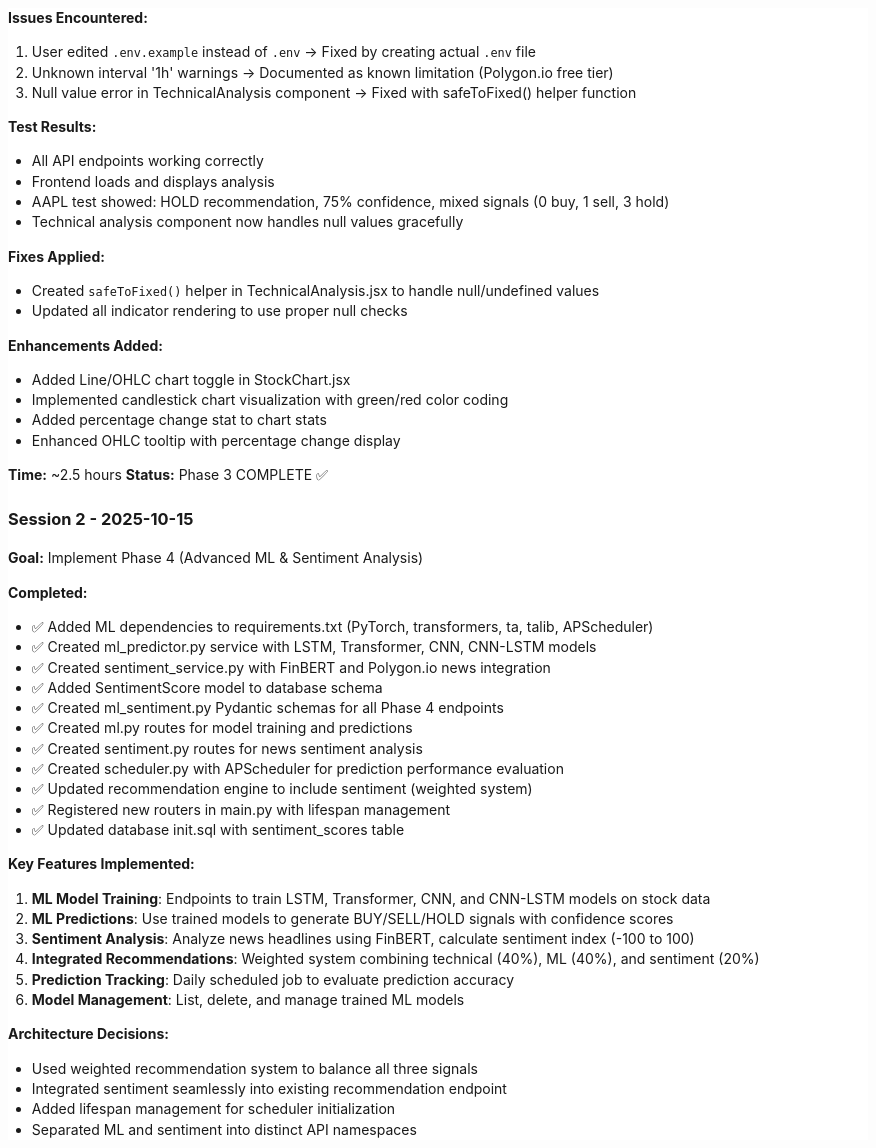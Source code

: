 **Issues Encountered:**
1. User edited `.env.example` instead of `.env` → Fixed by creating actual `.env` file
2. Unknown interval '1h' warnings → Documented as known limitation (Polygon.io free tier)
3. Null value error in TechnicalAnalysis component → Fixed with safeToFixed() helper function

**Test Results:**
- All API endpoints working correctly
- Frontend loads and displays analysis
- AAPL test showed: HOLD recommendation, 75% confidence, mixed signals (0 buy, 1 sell, 3 hold)
- Technical analysis component now handles null values gracefully

**Fixes Applied:**
- Created `safeToFixed()` helper in TechnicalAnalysis.jsx to handle null/undefined values
- Updated all indicator rendering to use proper null checks

**Enhancements Added:**
- Added Line/OHLC chart toggle in StockChart.jsx
- Implemented candlestick chart visualization with green/red color coding
- Added percentage change stat to chart stats
- Enhanced OHLC tooltip with percentage change display

**Time:** ~2.5 hours
**Status:** Phase 3 COMPLETE ✅

### Session 2 - 2025-10-15
**Goal:** Implement Phase 4 (Advanced ML & Sentiment Analysis)

**Completed:**
- ✅ Added ML dependencies to requirements.txt (PyTorch, transformers, ta, talib, APScheduler)
- ✅ Created ml_predictor.py service with LSTM, Transformer, CNN, CNN-LSTM models
- ✅ Created sentiment_service.py with FinBERT and Polygon.io news integration
- ✅ Added SentimentScore model to database schema
- ✅ Created ml_sentiment.py Pydantic schemas for all Phase 4 endpoints
- ✅ Created ml.py routes for model training and predictions
- ✅ Created sentiment.py routes for news sentiment analysis
- ✅ Created scheduler.py with APScheduler for prediction performance evaluation
- ✅ Updated recommendation engine to include sentiment (weighted system)
- ✅ Registered new routers in main.py with lifespan management
- ✅ Updated database init.sql with sentiment_scores table

**Key Features Implemented:**
1. **ML Model Training**: Endpoints to train LSTM, Transformer, CNN, and CNN-LSTM models on stock data
2. **ML Predictions**: Use trained models to generate BUY/SELL/HOLD signals with confidence scores
3. **Sentiment Analysis**: Analyze news headlines using FinBERT, calculate sentiment index (-100 to 100)
4. **Integrated Recommendations**: Weighted system combining technical (40%), ML (40%), and sentiment (20%)
5. **Prediction Tracking**: Daily scheduled job to evaluate prediction accuracy
6. **Model Management**: List, delete, and manage trained ML models

**Architecture Decisions:**
- Used weighted recommendation system to balance all three signals
- Integrated sentiment seamlessly into existing recommendation endpoint
- Added lifespan management for scheduler initialization
- Separated ML and sentiment into distinct API namespaces
